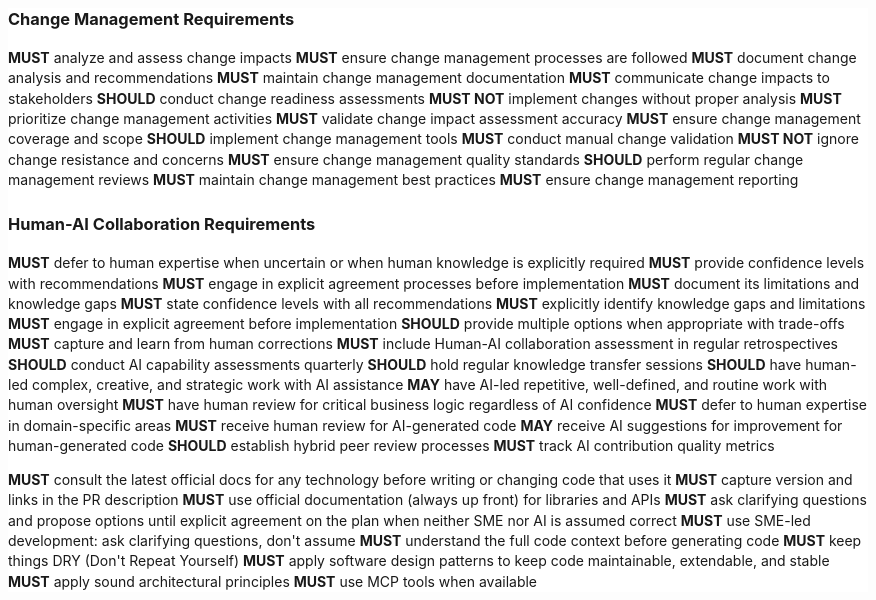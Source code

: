 ### Change Management Requirements
**MUST** analyze and assess change impacts
**MUST** ensure change management processes are followed
**MUST** document change analysis and recommendations
**MUST** maintain change management documentation
**MUST** communicate change impacts to stakeholders
**SHOULD** conduct change readiness assessments
**MUST NOT** implement changes without proper analysis
**MUST** prioritize change management activities
**MUST** validate change impact assessment accuracy
**MUST** ensure change management coverage and scope
**SHOULD** implement change management tools
**MUST** conduct manual change validation
**MUST NOT** ignore change resistance and concerns
**MUST** ensure change management quality standards
**SHOULD** perform regular change management reviews
**MUST** maintain change management best practices
**MUST** ensure change management reporting

### Human-AI Collaboration Requirements
**MUST** defer to human expertise when uncertain or when human knowledge is explicitly required
**MUST** provide confidence levels with recommendations
**MUST** engage in explicit agreement processes before implementation
**MUST** document its limitations and knowledge gaps
**MUST** state confidence levels with all recommendations
**MUST** explicitly identify knowledge gaps and limitations
**MUST** engage in explicit agreement before implementation
**SHOULD** provide multiple options when appropriate with trade-offs
**MUST** capture and learn from human corrections
**MUST** include Human-AI collaboration assessment in regular retrospectives
**SHOULD** conduct AI capability assessments quarterly
**SHOULD** hold regular knowledge transfer sessions
**SHOULD** have human-led complex, creative, and strategic work with AI assistance
**MAY** have AI-led repetitive, well-defined, and routine work with human oversight
**MUST** have human review for critical business logic regardless of AI confidence
**MUST** defer to human expertise in domain-specific areas
**MUST** receive human review for AI-generated code
**MAY** receive AI suggestions for improvement for human-generated code
**SHOULD** establish hybrid peer review processes
**MUST** track AI contribution quality metrics

**MUST** consult the latest official docs for any technology before writing or changing code that uses it
**MUST** capture version and links in the PR description
**MUST** use official documentation (always up front) for libraries and APIs
**MUST** ask clarifying questions and propose options until explicit agreement on the plan when neither SME nor AI is assumed correct
**MUST** use SME-led development: ask clarifying questions, don't assume
**MUST** understand the full code context before generating code
**MUST** keep things DRY (Don't Repeat Yourself)
**MUST** apply software design patterns to keep code maintainable, extendable, and stable
**MUST** apply sound architectural principles
**MUST** use MCP tools when available
